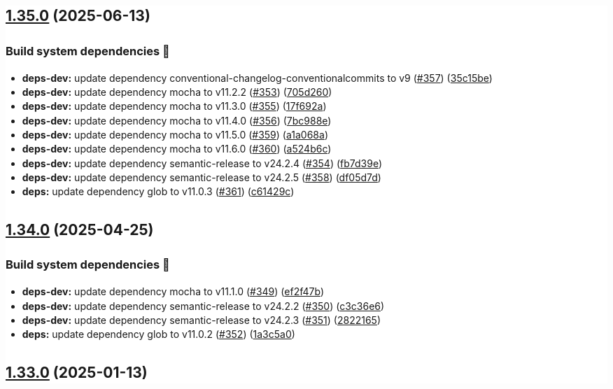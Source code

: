 ## [1.35.0](https://github.com/wmfs/relationize/compare/v1.34.0...v1.35.0) (2025-06-13)

### Build system dependencies :hammer:

* **deps-dev:** update dependency conventional-changelog-conventionalcommits to v9 ([#357](https://github.com/wmfs/relationize/issues/357)) ([35c15be](https://github.com/wmfs/relationize/commit/35c15be2f0baf8f34b55cc5481c9dd0be99e3942))
* **deps-dev:** update dependency mocha to v11.2.2 ([#353](https://github.com/wmfs/relationize/issues/353)) ([705d260](https://github.com/wmfs/relationize/commit/705d2607978ec584ab24299d145b9842671b9e84))
* **deps-dev:** update dependency mocha to v11.3.0 ([#355](https://github.com/wmfs/relationize/issues/355)) ([17f692a](https://github.com/wmfs/relationize/commit/17f692a045f82ba1b11488b3a366c046f3836f9a))
* **deps-dev:** update dependency mocha to v11.4.0 ([#356](https://github.com/wmfs/relationize/issues/356)) ([7bc988e](https://github.com/wmfs/relationize/commit/7bc988e1340bbe1c76cd8f75b65aa4c7d23ee4c7))
* **deps-dev:** update dependency mocha to v11.5.0 ([#359](https://github.com/wmfs/relationize/issues/359)) ([a1a068a](https://github.com/wmfs/relationize/commit/a1a068af318bd30e30c30367cee41b95826b7d91))
* **deps-dev:** update dependency mocha to v11.6.0 ([#360](https://github.com/wmfs/relationize/issues/360)) ([a524b6c](https://github.com/wmfs/relationize/commit/a524b6c03fd026e2c3d25d294b32d40fdf25229e))
* **deps-dev:** update dependency semantic-release to v24.2.4 ([#354](https://github.com/wmfs/relationize/issues/354)) ([fb7d39e](https://github.com/wmfs/relationize/commit/fb7d39e8b0347fe73ee550c963a30e8da0dcf35c))
* **deps-dev:** update dependency semantic-release to v24.2.5 ([#358](https://github.com/wmfs/relationize/issues/358)) ([df05d7d](https://github.com/wmfs/relationize/commit/df05d7d497e91a4fc2ea93f09abd1c215d56e9e9))
* **deps:** update dependency glob to v11.0.3 ([#361](https://github.com/wmfs/relationize/issues/361)) ([c61429c](https://github.com/wmfs/relationize/commit/c61429cdd53e154907278b895deec6fa32476f1f))

## [1.34.0](https://github.com/wmfs/relationize/compare/v1.33.0...v1.34.0) (2025-04-25)

### Build system dependencies :hammer:

* **deps-dev:** update dependency mocha to v11.1.0 ([#349](https://github.com/wmfs/relationize/issues/349)) ([ef2f47b](https://github.com/wmfs/relationize/commit/ef2f47b5cd4e6e4c35640af2c7d02866424548d4))
* **deps-dev:** update dependency semantic-release to v24.2.2 ([#350](https://github.com/wmfs/relationize/issues/350)) ([c3c36e6](https://github.com/wmfs/relationize/commit/c3c36e665fe5a34ae2fb2be67924df194a9c66e9))
* **deps-dev:** update dependency semantic-release to v24.2.3 ([#351](https://github.com/wmfs/relationize/issues/351)) ([2822165](https://github.com/wmfs/relationize/commit/28221658f099c18837ad44e9d33b1321bf03a877))
* **deps:** update dependency glob to v11.0.2 ([#352](https://github.com/wmfs/relationize/issues/352)) ([1a3c5a0](https://github.com/wmfs/relationize/commit/1a3c5a00f15ddc7117eff08e1928f140612c02ae))

## [1.33.0](https://github.com/wmfs/relationize/compare/v1.32.0...v1.33.0) (2025-01-13)
